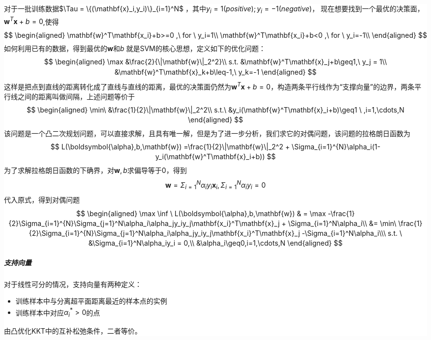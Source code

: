 对于一批训练数据$\Tau = \{(\mathbf{x}_i,y_i)\}_{i=1}^N$​​ ​，其中$y_i = 1(positive);y_i=-1(negative)$， 现在想要找到一个最优的决策面，$\mathbf{w}^T\mathbf{x}+b=0$,使得
$$
\begin{aligned}
\mathbf{w}^T\mathbf{x_i}+b>=0 ,\ for \ y_i=1\\
\mathbf{w}^T\mathbf{x_i}+b<0 ,\ for \ y_i=-1\\
\end{aligned}
$$
 如何利用已有的数据，得到最优的$\mathbf{w}$和$b$ 就是SVM的核心思想，定义如下的优化问题：
$$
\begin{aligned}
\max &\frac{2}{\|\mathbf{w}\|_2^2}\\
s.t. &\mathbf{w}^T\mathbf{x}_j+b\geq1,\ y_j = 1\\
&\mathbf{w}^T\mathbf{x}_k+b\leq-1,\ y_k=-1
\end{aligned}
$$
这样是把点到直线的距离转化成了直线与直线的距离，最优的决策面仍然为$\mathbf{w}^T\mathbf{x}+b=0$​，构造两条平行线作为“支撑向量”的边界，两条平行线之间的距离叫做间隔，上述问题等价于
$$
\begin{aligned}
\min\  &\frac{1}{2}\|\mathbf{w}\|_2^2\\
s.t.\  &y_i(\mathbf{w}^T\mathbf{x}_i+b)\geq1 \ ,i=1,\cdots,N
\end{aligned}
$$
该问题是一个凸二次规划问题，可以直接求解，且具有唯一解，但是为了进一步分析，我们求它的对偶问题，该问题的拉格朗日函数为
$$
L(\boldsymbol{\alpha},b,\mathbf{w}) =\frac{1}{2}\|\mathbf{w}\|_2^2 + \Sigma_{i=1}^{N}\alpha_i(1-y_i(\mathbf{w}^T\mathbf{x}_i+b))
$$
为了求解拉格朗日函数的下确界，对$\mathbf{w},b$​​​ 求偏导等于0，得到
$$
\mathbf{w} = \Sigma_{i=1}^N\alpha_iy_i\mathbf{x}_i,\Sigma_{i=1}^N\alpha_iy_i=0
$$
代入原式，得到对偶问题
$$
\begin{aligned}
\max \inf \ L(\boldsymbol{\alpha},b,\mathbf{w}) & = \max -\frac{1}{2}\Sigma_{i=1}^{N}\Sigma_{j=1}^N\alpha_i\alpha_jy_iy_j\mathbf{x_i}^T\mathbf{x}_j + \Sigma_{i=1}^N\alpha_i\\
&= \min\  \frac{1}{2}\Sigma_{i=1}^{N}\Sigma_{j=1}^N\alpha_i\alpha_jy_iy_j\mathbf{x_i}^T\mathbf{x}_j -\Sigma_{i=1}^N\alpha_i\\\
s.t. \ &\Sigma_{i=1}^N\alpha_iy_i = 0,\\ 
&\alpha_i\geq0,i=1,\cdots,N
\end{aligned}
$$

##### 支持向量

对于线性可分的情况，支持向量有两种定义：

* 训练样本中与分离超平面距离最近的样本点的实例
* 训练样本中对应$\alpha^*_i>0$的点

由凸优化KKT中的互补松弛条件，二者等价。
